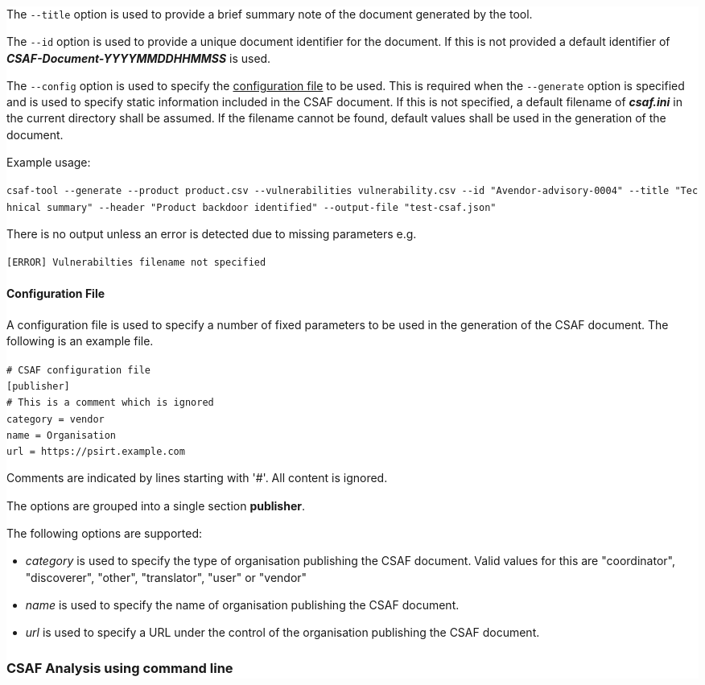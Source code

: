 The `--title` option is used to provide a brief summary note of the document generated by the tool.

The `--id` option is used to provide a unique document identifier for the document. If this is not provided a default
identifier of _**CSAF-Document-YYYYMMDDHHMMSS**_ is used.

The `--config` option is used to specify the [configuration file](#configuration-file) to be used.
This is required when the  `--generate` option is specified and is used to specify static information included
in the CSAF document. If this is not specified, a default filename of _**csaf.ini**_ in the current directory shall be assumed.
If the filename cannot be found, default values shall be used in the generation of the document.

Example usage:

```
csaf-tool --generate --product product.csv --vulnerabilities vulnerability.csv --id "Avendor-advisory-0004" --title "Technical summary" --header "Product backdoor identified" --output-file "test-csaf.json"
```

There is no output unless an error is detected due to missing parameters e.g.

```
[ERROR] Vulnerabilties filename not specified
```

#### Configuration File

A configuration file is used to specify a number of fixed parameters to be used in the generation of the CSAF document. The following is an example file.

```
# CSAF configuration file
[publisher]
# This is a comment which is ignored
category = vendor
name = Organisation
url = https://psirt.example.com
```

Comments are indicated by lines starting with '#'. All content is ignored.

The options are grouped into a single section **publisher**.

The following options are supported:

- *category* is used to specify the type of organisation publishing the CSAF document. Valid values for this are
"coordinator", "discoverer", "other", "translator", "user" or "vendor"

- *name* is used to specify the name of organisation publishing the CSAF document.

- *url* is used to specify a URL under the control of the organisation publishing the CSAF document.


### CSAF Analysis using command line
